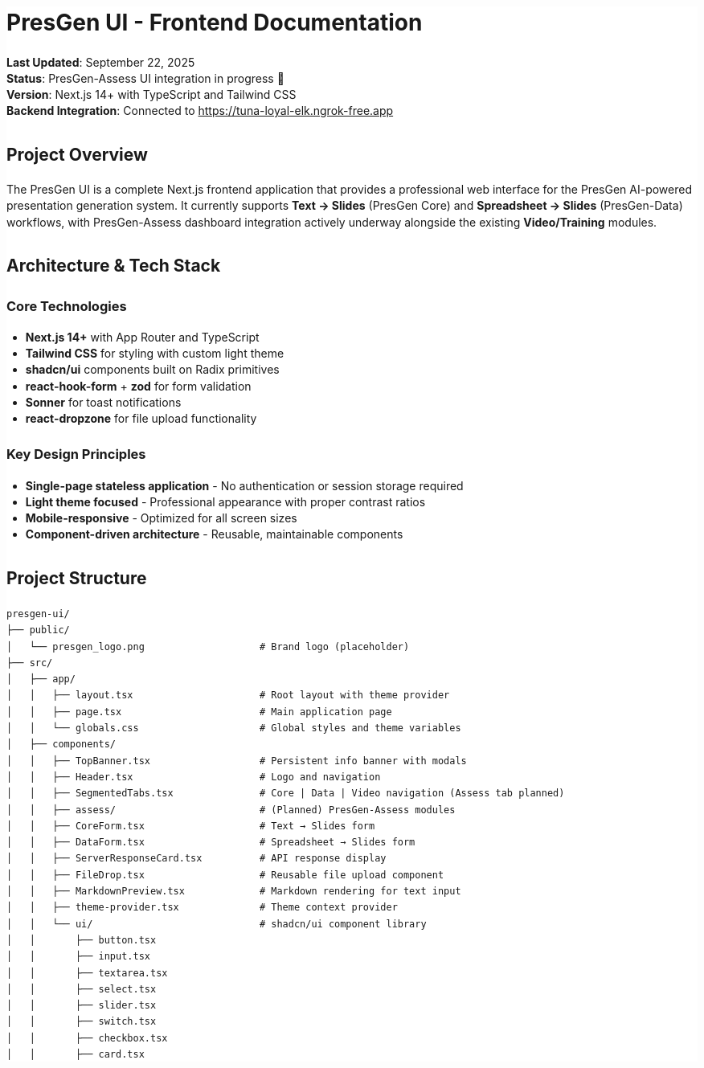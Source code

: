 # PresGen UI - Frontend Documentation

**Last Updated**: September 22, 2025  
**Status**: PresGen-Assess UI integration in progress 🚧  
**Version**: Next.js 14+ with TypeScript and Tailwind CSS  
**Backend Integration**: Connected to https://tuna-loyal-elk.ngrok-free.app  

## Project Overview

The PresGen UI is a complete Next.js frontend application that provides a professional web interface for the PresGen AI-powered presentation generation system. It currently supports **Text → Slides** (PresGen Core) and **Spreadsheet → Slides** (PresGen-Data) workflows, with PresGen-Assess dashboard integration actively underway alongside the existing **Video/Training** modules.

## Architecture & Tech Stack

### Core Technologies
- **Next.js 14+** with App Router and TypeScript
- **Tailwind CSS** for styling with custom light theme
- **shadcn/ui** components built on Radix primitives
- **react-hook-form** + **zod** for form validation
- **Sonner** for toast notifications
- **react-dropzone** for file upload functionality

### Key Design Principles
- **Single-page stateless application** - No authentication or session storage required
- **Light theme focused** - Professional appearance with proper contrast ratios
- **Mobile-responsive** - Optimized for all screen sizes
- **Component-driven architecture** - Reusable, maintainable components

## Project Structure

```
presgen-ui/
├── public/
│   └── presgen_logo.png                    # Brand logo (placeholder)
├── src/
│   ├── app/
│   │   ├── layout.tsx                      # Root layout with theme provider
│   │   ├── page.tsx                        # Main application page
│   │   └── globals.css                     # Global styles and theme variables
│   ├── components/
│   │   ├── TopBanner.tsx                   # Persistent info banner with modals
│   │   ├── Header.tsx                      # Logo and navigation
│   │   ├── SegmentedTabs.tsx               # Core | Data | Video navigation (Assess tab planned)
│   │   ├── assess/                         # (Planned) PresGen-Assess modules
│   │   ├── CoreForm.tsx                    # Text → Slides form
│   │   ├── DataForm.tsx                    # Spreadsheet → Slides form
│   │   ├── ServerResponseCard.tsx          # API response display
│   │   ├── FileDrop.tsx                    # Reusable file upload component
│   │   ├── MarkdownPreview.tsx             # Markdown rendering for text input
│   │   ├── theme-provider.tsx              # Theme context provider
│   │   └── ui/                             # shadcn/ui component library
│   │       ├── button.tsx
│   │       ├── input.tsx
│   │       ├── textarea.tsx
│   │       ├── select.tsx
│   │       ├── slider.tsx
│   │       ├── switch.tsx
│   │       ├── checkbox.tsx
│   │       ├── card.tsx
```